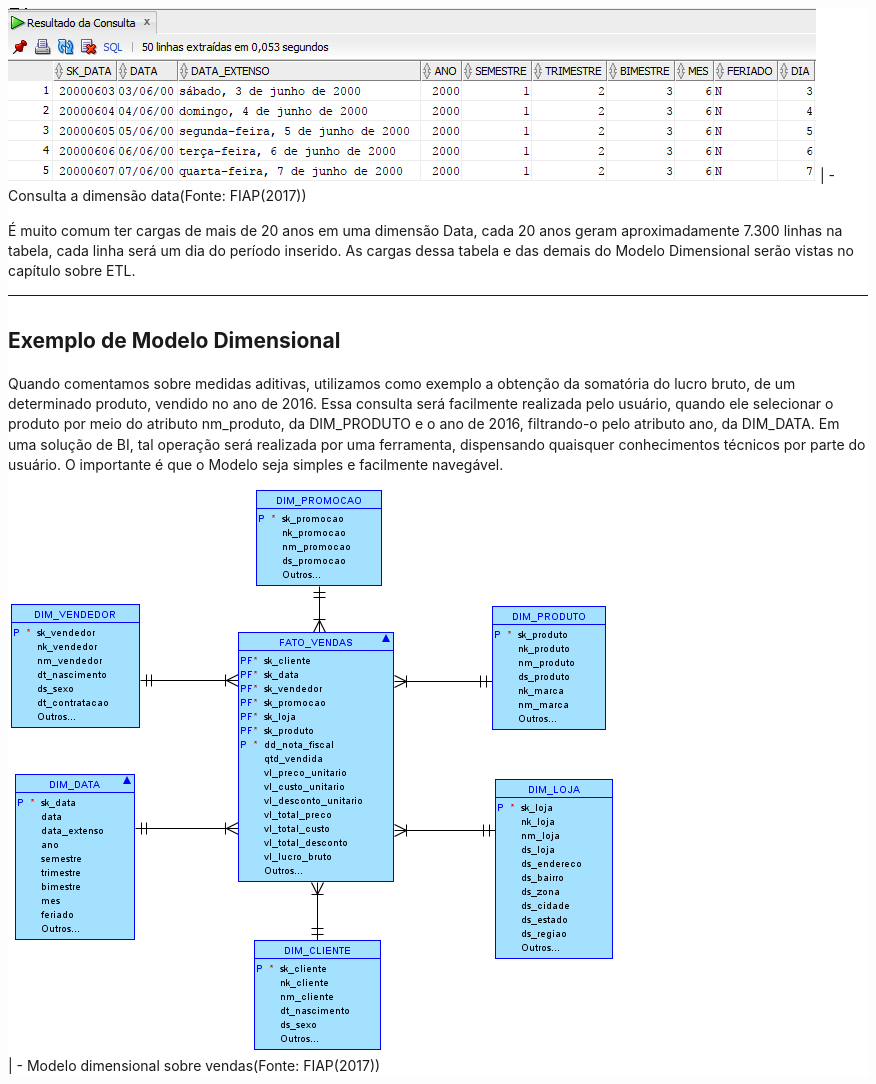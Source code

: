 !["Consulta a dimensão data"](/images/03_ModelagemDimensional/consultaDimensaoData.png)
| - Consulta a dimensão data(Fonte: FIAP(2017))

É muito comum ter cargas de mais de 20 anos em uma dimensão Data, cada 20 anos geram aproximadamente 7.300 linhas na tabela, cada linha será um dia do período inserido. As cargas dessa tabela e das demais do Modelo Dimensional serão vistas no capítulo sobre ETL.

---

## Exemplo de Modelo Dimensional

Quando comentamos sobre medidas aditivas, utilizamos como exemplo a obtenção da somatória do lucro bruto, de um determinado produto, vendido no ano de 2016. Essa consulta será facilmente realizada pelo usuário, quando ele selecionar o produto por meio do atributo nm_produto, da DIM_PRODUTO e o ano de 2016, filtrando-o pelo atributo ano, da DIM_DATA. Em uma solução de BI, tal operação será realizada por uma ferramenta, dispensando quaisquer conhecimentos técnicos por parte do usuário. O importante é que o Modelo seja simples e facilmente navegável.

!["Modelo dimensional sobre vendas"](/images/03_ModelagemDimensional/exemploVendas.png)<br>
| - Modelo dimensional sobre vendas(Fonte: FIAP(2017))
